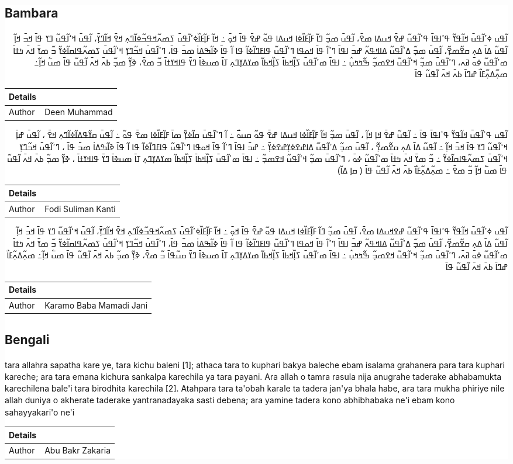 ## Bambara


<div dir="rtl" lang="bm" style={{fontSize:'larger',backgroundColor:'#f8f9fa',padding:20}}>
ߊ߬ߟߎ ߦߴߊ߬ߟߎ߫ ߞߊ߬ߟߌ߬ ߟߴߊߟߊ߫ ߟߴߊ߬ߟߎ߬ ߝߐ߫ ߞߎߡߊ ߘߐ߫، ߊ߬ߟߎ߫ ߘߏ߲߬ ߣߊ߬ ߓߊ߲߬ߓߊ߰ߦߊ ߞߎߡߊ ߟߋ߬ ߝߐ߫ ߟߊ߫ ߞߋ߲߫ ߸ ߞߊ߬ ߓߊ߲߬ߓߊ߰ߦߴߊ߬ߟߎ߫ ߖߘߍ߬ߞߟߏ߬ߦߊ߬ߣߍ߲ ߞߐ߫ ߞߊ߬ߣߌ߲߫، ߊ߬ߟߎ߫ ߞߵߊ߬ߟߎ߬ ߣߌ ߟߊ߫ ߞߏ߫ ߞߊ߲߬ ߊ߬ߟߎ߬ ߡߊ߫ ߡߍ߲ ߛߐ߬ߘߐ߲߬، ߊ߬ߟߎ߫ ߘߏ߲߬ ߡߴߊ߬ߟߎ߬ ߡߊߞߟߍ߬ ߝߏ߫ ߊߟߊ߫ ߣߴߊ߬ ߟߊ߫ ߞߋߟߊ ߣߵߊ߬ߟߎ߬ ߟߊߓߣߊ߬ߦߊ߬ ߟߊ ߊ߬ ߟߊ߫ ߢߊ߬ߒߡߊ߭ ߘߏ߫ ߟߊ߫، ߣߴߊ߬ߟߎ߫ ߞߏ߬ߣߌ߲ ߞߵߊ߬ߟߎ߫ ߖߘߍ߬ߟߊߛߊ߬ߦߌ߬ ߏ߬ ߘߌ߫ ߞߍ߫ ߤߙߊ߫ ߘߴߊ߬ߟߎ߬ ߦߋ߫ ߥߍ، ߣߴߊ߬ߟߎ߫ ߘߏ߲߬ ߞߵߊ߬ߟߎ߬ ߞߐߘߏ߲߬ ߒ߬ߤߤߎ߲߮ ߸ ߊߟߊ߫ ߘߴߊ߬ߟߎ߫ ߖߊ߲߰ߞߕߊ߫ ߖߊ߲߰ߞߕߊ߬ ߘߌߡߌ߲ߣߍ߲ ߠߊ߫ ߘߎߢߊ߫ ߣߌ߫ ߟߊߞߌߙߊ߫ ߏ߬ ߘߐ߫، ߢߌ߲߬ ߘߏ߲߬ ߕߍ߫ ߞߍ߫ ߊ߬ߟߎ߬ ߟߊ߫ ߘߎ߱ ߞߊ߲߬߸ ߘߍ߲߬ߡߍ߲߬ߓߊ߯ ߝߣߊ߫ ߕߍ߫ ߞߍ߫ ߊ߬ߟߎ߬ ߟߊ߫
</div>
<div style={{backgroundColor:'#f8f9fa',padding:20, marginBottom: 10}}><table> <thead> <tr> <th>Details</th> <th></th> </tr> </thead> <tbody> <tr><td>Author</td><td>Deen Muhammad</td></tr></tbody></table></div>


<div dir="rtl" lang="bm" style={{fontSize:'larger',backgroundColor:'#f8f9fa',padding:20}}>
ߊ߬ߟߎ ߟߴߊ߬ߟߎ߫ ߞߊ߬ߟߌ߬ ߟߴߊߟߊ߫ ߟߊ߫ ߸ ߊ߬ߟߎ߬ ߝߐ߫ ߞߊ߲ ߞߊ߲߬ ، ߊ߬ߟߎ߫ ߘߏ߲߬ ߞߊ߬ ߓߊ߲߬ߓߊ߰ߦߊ ߞߎߡߊ ߝߐ߫ ߟߋ߬ ߛߎߋ߯ ߸ ߊ߬ ߣߴߊ߬ߟߎ߫ ߛߊ߬ߦߌ߲߬ ߘߊ߫ ߓߊ߲߬ߓߊ߰ߦߊ ߘߐ߫ ߟߋ߬ ߸ ߊ߬ߟߎ߫ ߛߌ߬ߟߡߊ߬ߦߊ߬ߣߍ߲ ߞߐ߫ ، ߊ߬ߟߎ߫ ߝߊ߲߭ ߞߵߊ߬ߟߎ߬ ߣߌ ߟߊ߫ ߞߏ߫ ߞߊ߲߬ ߸ ߊ߬ߟߎ߬ ߡߊ߫ ߡߍ߲ ߛߐ߬ߘߐ߲߬ ، ߊ߬ߟߎ߫ ߘߏ߲߬ ߡߴߊ߬ߟߎ߬ ߡߊߝߐߦߌ߲ߝߐߦߌ߲߫ ߸ ߝߏ߫ ߊߟߊ߫ ߣߴߊ߬ ߟߊ߫ ߞߋߟߊ ߣߵߊ߬ߟߎ߬ ߟߊߓߣߊ߬ߦߊ߬ ߟߊ ߊ߬ ߟߊ߫ ߢߊ߬ߒߡߊ߭ ߘߏ߫ ߟߊ߫ ، ߣߴߊ߬ߟߎ߫ ߞߏ߬ߣߌ߲ ߞߵߊ߬ߟߎ߫ ߖߘߍ߬ߟߊߛߊ߬ߦߌ߬ ߸ ߏ߬ ߘߌ߫ ߞߍ߫ ߤߙߊ߫ ߘߴߊ߬ߟߎ߬ ߦߋ߫ ، ߣߴߊ߬ߟߎ߫ ߘߏ߲߬ ߞߵߊ߬ߟߎ߬ ߞߐߘߏ߲߬ ߸ ߊߟߊ߫ ߘߴߊ߬ߟߎ߫ ߖߊ߲߰ߞߕߊ߫ ߖߊ߲߰ߞߕߊ߬ ߘߌߡߌ߲ߣߍ߲ ߠߊ߫ ߘߎߢߊ߫ ߣߌ߫ ߟߊߞߌߙߊ߫ ، ߢߌ߲߬ ߘߏ߲߬ ߕߍ߫ ߞߍ߫ ߊ߬ߟߎ߬ ߟߊ߫ ߘߎ߱ ߞߊ߲߬ ߏ߬ ߘߐ߫ ߸ ߘߍ߲߬ߡߍ߲߬ߓߊ߯ ߕߍ߫ ߞߍ߫ ߊ߬ߟߎ߬ ߟߊ߫ ( ߛߊ߲ ߡߊ߬)
</div>
<div style={{backgroundColor:'#f8f9fa',padding:20, marginBottom: 10}}><table> <thead> <tr> <th>Details</th> <th></th> </tr> </thead> <tbody> <tr><td>Author</td><td>Fodi Suliman Kanti</td></tr></tbody></table></div>


<div dir="rtl" lang="bm" style={{fontSize:'larger',backgroundColor:'#f8f9fa',padding:20}}>
ߊ߬ߟߎ ߦߴߊ߬ߟߎ߫ ߞߊ߬ߟߌ߬ ߟߴߊߟߊ߫ ߟߴߊ߬ߟߎ߬ ߝߐߞߎߡߊ ߘߐ߫، ߊ߬ߟߎ߫ ߘߏ߲߬ ߣߊ߬ ߓߊ߲߬ߓߊ߰ߦߊ ߞߎߡߊ ߟߋ߬ ߝߐ߫ ߟߊ߫ ߞߋ߲߫ ߸ ߞߊ߬ ߓߊ߲߬ߓߊ߰ߦߴߊ߬ߟߎ߫ ߖߘߍ߬ߞߟߏ߬ߦߊ߬ߣߍ߲ ߞߐ߫ ߞߊ߬ߣߌ߲߫، ߊ߬ߟߎ߫ ߞߵߊ߬ߟߎ߬ ߣߌ ߟߊ߫ ߞߏ߫ ߞߊ߲߬ ߊ߬ߟߎ߬ ߡߊ߫ ߡߍ߲ ߛߐ߬ߘߐ߲߬، ߊ߬ߟߎ߫ ߘߏ߲߬ ߡߴߊ߬ߟߎ߬ ߡߊߞߟߍ߬ ߝߏ߫ ߊߟߊ߫ ߣߴߊ߬ ߟߊ߫ ߞߋߟߊ ߣߵߊ߬ߟߎ߬ ߟߊߓߣߊ߬ߦߊ߬ ߟߊ ߊ߬ ߟߊ߫ ߢߊ߬ߒߡߊ߭ ߘߏ߫ ߟߊ߫، ߣߴߊ߬ߟߎ߫ ߞߏ߬ߣߌ߲ ߞߵߊ߬ߟߎ߫ ߖߘߍ߬ߟߊߛߊ߬ߦߌ߬ ߏ߬ ߘߌ߫ ߞߍ߫ ߤߙߊ߫ ߘߴߊ߬ߟߎ߬ ߦߋ߫ ߥߍ߫، ߣߴߊ߬ߟߎ߫ ߘߏ߲߬ ߞߵߊ߬ߟߎ߬ ߞߐߘߏ߲߬ ߒ߬ߤߤߎ߲߮ ߸ ߊߟߊ߫ ߘߴߊ߬ߟߎ߫ ߖߊ߲߰ߞߕߊ߫ ߖߊ߲߰ߞߕߊ߬ ߘߌߡߌ߲ߣߍ߲ ߠߊ߫ ߘߎߢߊ߫ ߣߌ߫ ߛߎ߬ߟߊ߫ ߏ߬ ߘߐ߫، ߢߌ߲߬ ߘߏ߲߬ ߕߍ߫ ߞߍ߫ ߊ߬ߟߎ߬ ߟߊ߫ ߘߎ߱ ߞߊ߲߬߸ ߘߍ߲߬ߡߍ߲߬ߓߊ߯ ߝߣߊ߫ ߕߍ߫ ߞߍ߫ ߊ߬ߟߎ߬ ߟߊ߫
</div>
<div style={{backgroundColor:'#f8f9fa',padding:20, marginBottom: 10}}><table> <thead> <tr> <th>Details</th> <th></th> </tr> </thead> <tbody> <tr><td>Author</td><td>Karamo Baba Mamadi Jani</td></tr></tbody></table></div>

## Bengali


<div dir="ltr" lang="bn" style={{fontSize:'larger',backgroundColor:'#f8f9fa',padding:20}}>
tara allah‌ra sapatha kare ye, tara kichu baleni [1]; athaca tara to kuphari bakya baleche ebam isalama grahanera para tara kuphari kareche; ara tara emana kichura sankalpa karechila ya tara payani. Ara allah‌ o tamra rasula nija anugrahe taderake abhabamukta karechilena bale'i tara birodhita karechila [2]. Atahpara tara ta'obah karale ta tadera jan'ya bhala habe, ara tara mukha phiriye nile allah‌ duniya o akherate taderake yantranadayaka sasti debena; ara yamine tadera kono abhibhabaka ne'i ebam kono sahayyakari'o ne'i
</div>
<div style={{backgroundColor:'#f8f9fa',padding:20, marginBottom: 10}}><table> <thead> <tr> <th>Details</th> <th></th> </tr> </thead> <tbody> <tr><td>Author</td><td>Abu Bakr Zakaria</td></tr></tbody></table></div>
